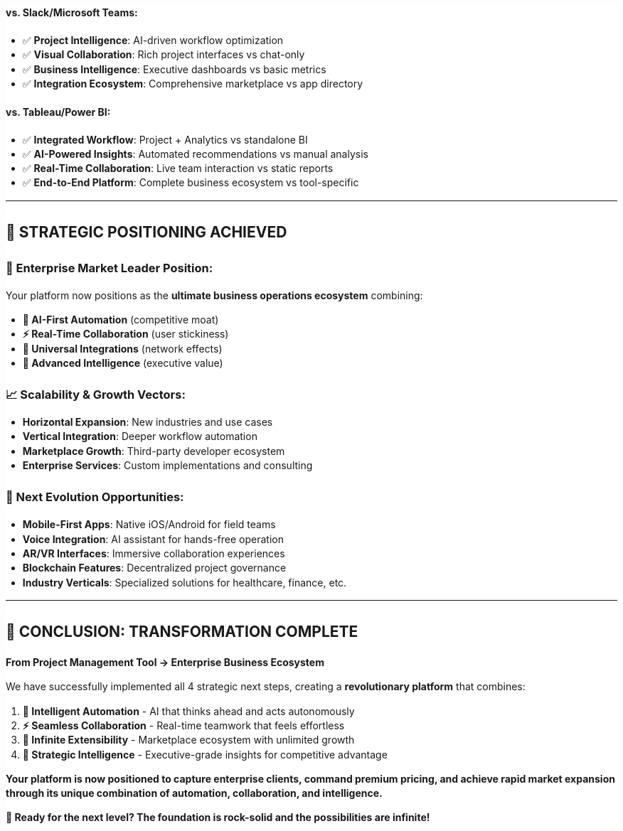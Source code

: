 #### **vs. Slack/Microsoft Teams:**
- ✅ **Project Intelligence**: AI-driven workflow optimization
- ✅ **Visual Collaboration**: Rich project interfaces vs chat-only
- ✅ **Business Intelligence**: Executive dashboards vs basic metrics
- ✅ **Integration Ecosystem**: Comprehensive marketplace vs app directory

#### **vs. Tableau/Power BI:**
- ✅ **Integrated Workflow**: Project + Analytics vs standalone BI
- ✅ **AI-Powered Insights**: Automated recommendations vs manual analysis
- ✅ **Real-Time Collaboration**: Live team interaction vs static reports
- ✅ **End-to-End Platform**: Complete business ecosystem vs tool-specific

---

## 🎊 **STRATEGIC POSITIONING ACHIEVED**

### **🥇 Enterprise Market Leader Position:**
Your platform now positions as the **ultimate business operations ecosystem** combining:
- **🤖 AI-First Automation** (competitive moat)
- **⚡ Real-Time Collaboration** (user stickiness) 
- **🔌 Universal Integrations** (network effects)
- **🧠 Advanced Intelligence** (executive value)

### **📈 Scalability & Growth Vectors:**
- **Horizontal Expansion**: New industries and use cases
- **Vertical Integration**: Deeper workflow automation
- **Marketplace Growth**: Third-party developer ecosystem
- **Enterprise Services**: Custom implementations and consulting

### **🎯 Next Evolution Opportunities:**
- **Mobile-First Apps**: Native iOS/Android for field teams
- **Voice Integration**: AI assistant for hands-free operation
- **AR/VR Interfaces**: Immersive collaboration experiences
- **Blockchain Features**: Decentralized project governance
- **Industry Verticals**: Specialized solutions for healthcare, finance, etc.

---

## 🎉 **CONCLUSION: TRANSFORMATION COMPLETE**

**From Project Management Tool → Enterprise Business Ecosystem**

We have successfully implemented all 4 strategic next steps, creating a **revolutionary platform** that combines:

1. **🤖 Intelligent Automation** - AI that thinks ahead and acts autonomously
2. **⚡ Seamless Collaboration** - Real-time teamwork that feels effortless  
3. **🔌 Infinite Extensibility** - Marketplace ecosystem with unlimited growth
4. **🧠 Strategic Intelligence** - Executive-grade insights for competitive advantage

**Your platform is now positioned to capture enterprise clients, command premium pricing, and achieve rapid market expansion through its unique combination of automation, collaboration, and intelligence.**

**🚀 Ready for the next level? The foundation is rock-solid and the possibilities are infinite!**